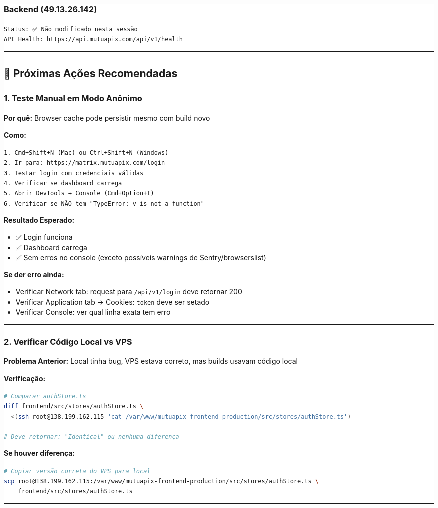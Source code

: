 ### Backend (49.13.26.142)

```
Status: ✅ Não modificado nesta sessão
API Health: https://api.mutuapix.com/api/v1/health
```

---

## 🎯 Próximas Ações Recomendadas

### 1. Teste Manual em Modo Anônimo

**Por quê:** Browser cache pode persistir mesmo com build novo

**Como:**
```
1. Cmd+Shift+N (Mac) ou Ctrl+Shift+N (Windows)
2. Ir para: https://matrix.mutuapix.com/login
3. Testar login com credenciais válidas
4. Verificar se dashboard carrega
5. Abrir DevTools → Console (Cmd+Option+I)
6. Verificar se NÃO tem "TypeError: v is not a function"
```

**Resultado Esperado:**
- ✅ Login funciona
- ✅ Dashboard carrega
- ✅ Sem erros no console (exceto possíveis warnings de Sentry/browserslist)

**Se der erro ainda:**
- Verificar Network tab: request para `/api/v1/login` deve retornar 200
- Verificar Application tab → Cookies: `token` deve ser setado
- Verificar Console: ver qual linha exata tem erro

---

### 2. Verificar Código Local vs VPS

**Problema Anterior:** Local tinha bug, VPS estava correto, mas builds usavam código local

**Verificação:**
```bash
# Comparar authStore.ts
diff frontend/src/stores/authStore.ts \
  <(ssh root@138.199.162.115 'cat /var/www/mutuapix-frontend-production/src/stores/authStore.ts')

# Deve retornar: "Identical" ou nenhuma diferença
```

**Se houver diferença:**
```bash
# Copiar versão correta do VPS para local
scp root@138.199.162.115:/var/www/mutuapix-frontend-production/src/stores/authStore.ts \
    frontend/src/stores/authStore.ts
```

---
